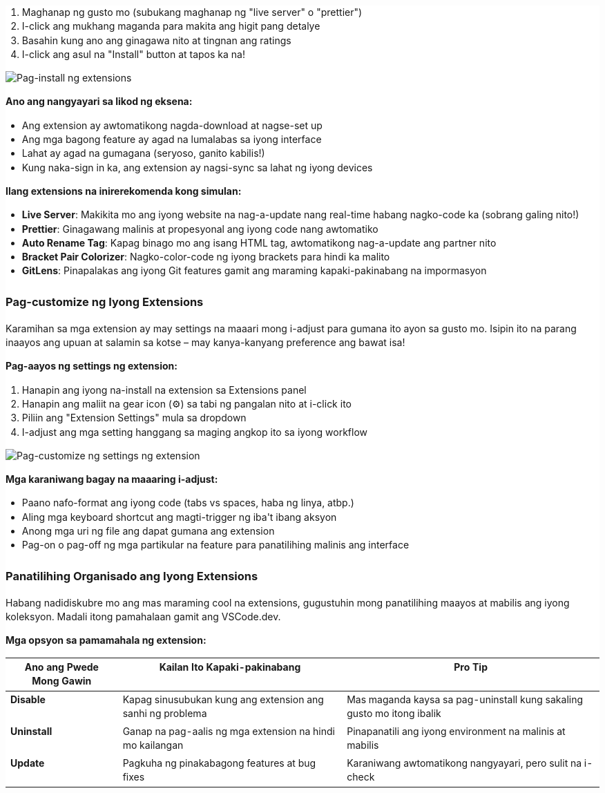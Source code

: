 1. Maghanap ng gusto mo (subukang maghanap ng "live server" o "prettier")
2. I-click ang mukhang maganda para makita ang higit pang detalye
3. Basahin kung ano ang ginagawa nito at tingnan ang ratings
4. I-click ang asul na "Install" button at tapos ka na!

![Pag-install ng extensions](../../../../8-code-editor/images/install-extension.gif)

**Ano ang nangyayari sa likod ng eksena:**
- Ang extension ay awtomatikong nagda-download at nagse-set up
- Ang mga bagong feature ay agad na lumalabas sa iyong interface
- Lahat ay agad na gumagana (seryoso, ganito kabilis!)
- Kung naka-sign in ka, ang extension ay nagsi-sync sa lahat ng iyong devices

**Ilang extensions na inirerekomenda kong simulan:**
- **Live Server**: Makikita mo ang iyong website na nag-a-update nang real-time habang nagko-code ka (sobrang galing nito!)
- **Prettier**: Ginagawang malinis at propesyonal ang iyong code nang awtomatiko
- **Auto Rename Tag**: Kapag binago mo ang isang HTML tag, awtomatikong nag-a-update ang partner nito
- **Bracket Pair Colorizer**: Nagko-color-code ng iyong brackets para hindi ka malito
- **GitLens**: Pinapalakas ang iyong Git features gamit ang maraming kapaki-pakinabang na impormasyon

### Pag-customize ng Iyong Extensions

Karamihan sa mga extension ay may settings na maaari mong i-adjust para gumana ito ayon sa gusto mo. Isipin ito na parang inaayos ang upuan at salamin sa kotse – may kanya-kanyang preference ang bawat isa!

**Pag-aayos ng settings ng extension:**

1. Hanapin ang iyong na-install na extension sa Extensions panel
2. Hanapin ang maliit na gear icon (⚙️) sa tabi ng pangalan nito at i-click ito
3. Piliin ang "Extension Settings" mula sa dropdown
4. I-adjust ang mga setting hanggang sa maging angkop ito sa iyong workflow

![Pag-customize ng settings ng extension](../../../../translated_images/extension-settings.21c752ae4f4cdb78a867f140ccd0680e04619d0c44bb4afb26373e54b829d934.tl.png)

**Mga karaniwang bagay na maaaring i-adjust:**
- Paano nafo-format ang iyong code (tabs vs spaces, haba ng linya, atbp.)
- Aling mga keyboard shortcut ang magti-trigger ng iba't ibang aksyon
- Anong mga uri ng file ang dapat gumana ang extension
- Pag-on o pag-off ng mga partikular na feature para panatilihing malinis ang interface

### Panatilihing Organisado ang Iyong Extensions

Habang nadidiskubre mo ang mas maraming cool na extensions, gugustuhin mong panatilihing maayos at mabilis ang iyong koleksyon. Madali itong pamahalaan gamit ang VSCode.dev.

**Mga opsyon sa pamamahala ng extension:**

| Ano ang Pwede Mong Gawin | Kailan Ito Kapaki-pakinabang | Pro Tip |
|--------|---------|----------|
| **Disable** | Kapag sinusubukan kung ang extension ang sanhi ng problema | Mas maganda kaysa sa pag-uninstall kung sakaling gusto mo itong ibalik |
| **Uninstall** | Ganap na pag-aalis ng mga extension na hindi mo kailangan | Pinapanatili ang iyong environment na malinis at mabilis |
| **Update** | Pagkuha ng pinakabagong features at bug fixes | Karaniwang awtomatikong nangyayari, pero sulit na i-check |
